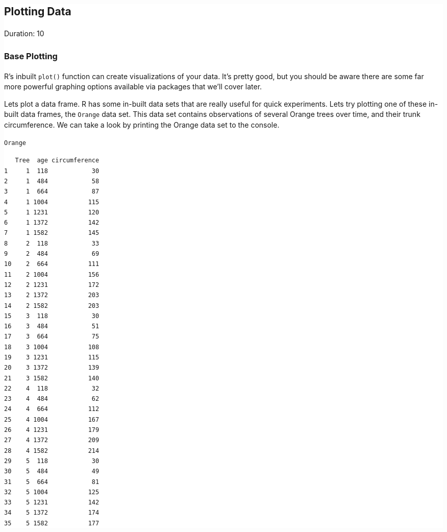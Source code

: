 ## Plotting Data

Duration: 10

### Base Plotting

R’s inbuilt `plot()` function can create visualizations of your data.
It’s pretty good, but you should be aware there are some far more
powerful graphing options available via packages that we’ll cover later.

Lets plot a data frame. R has some in-built data sets that are really
useful for quick experiments. Lets try plotting one of these in-built
data frames, the `Orange` data set. This data set contains observations
of several Orange trees over time, and their trunk circumference. We can
take a look by printing the Orange data set to the console.

``` r
Orange
```

       Tree  age circumference
    1     1  118            30
    2     1  484            58
    3     1  664            87
    4     1 1004           115
    5     1 1231           120
    6     1 1372           142
    7     1 1582           145
    8     2  118            33
    9     2  484            69
    10    2  664           111
    11    2 1004           156
    12    2 1231           172
    13    2 1372           203
    14    2 1582           203
    15    3  118            30
    16    3  484            51
    17    3  664            75
    18    3 1004           108
    19    3 1231           115
    20    3 1372           139
    21    3 1582           140
    22    4  118            32
    23    4  484            62
    24    4  664           112
    25    4 1004           167
    26    4 1231           179
    27    4 1372           209
    28    4 1582           214
    29    5  118            30
    30    5  484            49
    31    5  664            81
    32    5 1004           125
    33    5 1231           142
    34    5 1372           174
    35    5 1582           177
